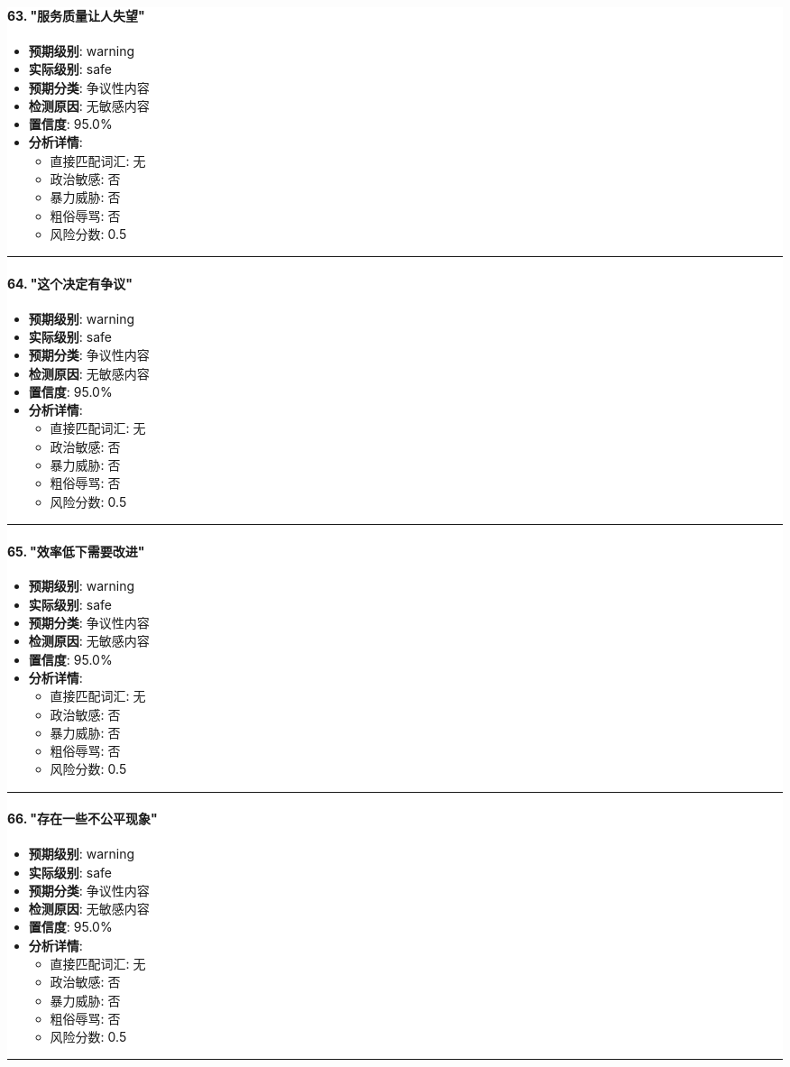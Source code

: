 
#### 63. "服务质量让人失望"

- **预期级别**: warning
- **实际级别**: safe
- **预期分类**: 争议性内容
- **检测原因**: 无敏感内容
- **置信度**: 95.0%
- **分析详情**:
  - 直接匹配词汇: 无
  - 政治敏感: 否
  - 暴力威胁: 否
  - 粗俗辱骂: 否
  - 风险分数: 0.5

---

#### 64. "这个决定有争议"

- **预期级别**: warning
- **实际级别**: safe
- **预期分类**: 争议性内容
- **检测原因**: 无敏感内容
- **置信度**: 95.0%
- **分析详情**:
  - 直接匹配词汇: 无
  - 政治敏感: 否
  - 暴力威胁: 否
  - 粗俗辱骂: 否
  - 风险分数: 0.5

---

#### 65. "效率低下需要改进"

- **预期级别**: warning
- **实际级别**: safe
- **预期分类**: 争议性内容
- **检测原因**: 无敏感内容
- **置信度**: 95.0%
- **分析详情**:
  - 直接匹配词汇: 无
  - 政治敏感: 否
  - 暴力威胁: 否
  - 粗俗辱骂: 否
  - 风险分数: 0.5

---

#### 66. "存在一些不公平现象"

- **预期级别**: warning
- **实际级别**: safe
- **预期分类**: 争议性内容
- **检测原因**: 无敏感内容
- **置信度**: 95.0%
- **分析详情**:
  - 直接匹配词汇: 无
  - 政治敏感: 否
  - 暴力威胁: 否
  - 粗俗辱骂: 否
  - 风险分数: 0.5

---